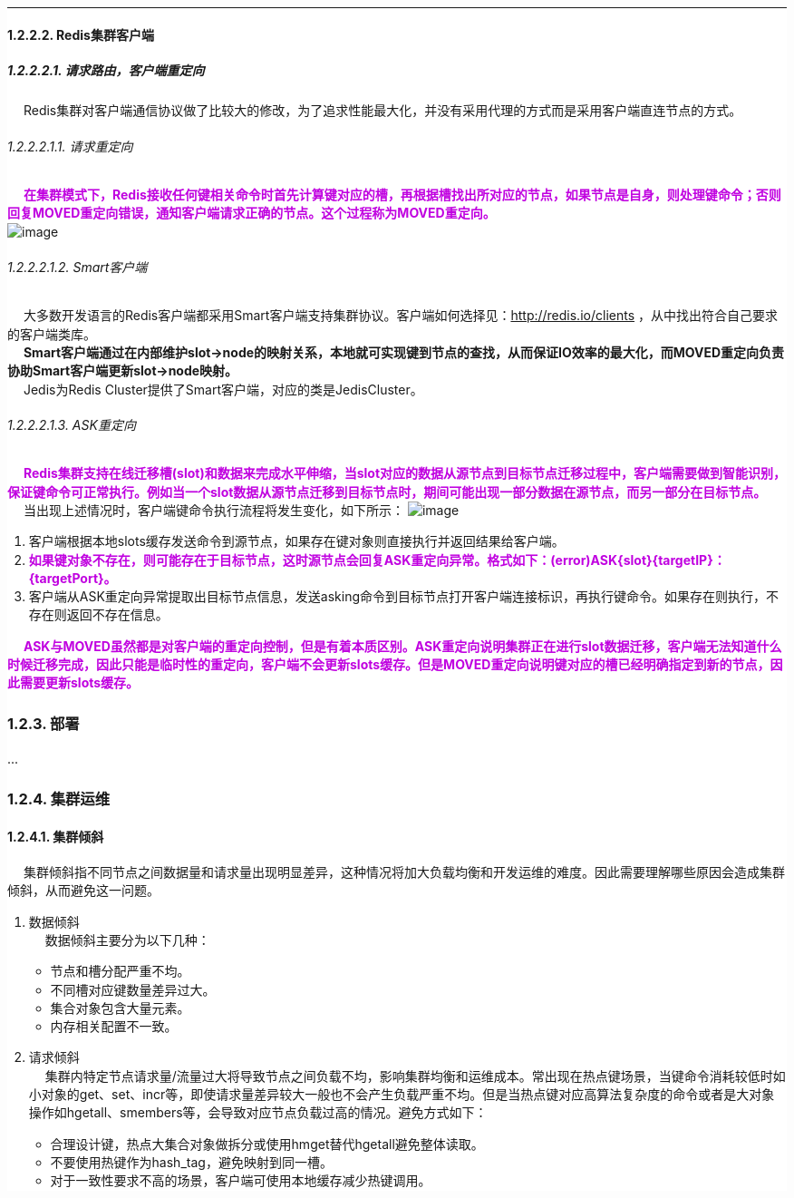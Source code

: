 -----

#### 1.2.2.2. Redis集群客户端  
##### 1.2.2.2.1. 请求路由，客户端重定向  
&emsp; Redis集群对客户端通信协议做了比较大的修改，为了追求性能最大化，并没有采用代理的方式而是采用客户端直连节点的方式。  

###### 1.2.2.2.1.1. 请求重定向  
&emsp; **<font color = "clime">在集群模式下，Redis接收任何键相关命令时首先计算键对应的槽，再根据槽找出所对应的节点，如果节点是自身，则处理键命令；否则回复MOVED重定向错误，通知客户端请求正确的节点。这个过程称为MOVED重定向。</font>**  
![image](https://gitee.com/wt1814/pic-host/raw/master/images/microService/Redis/redis-48.png)  

###### 1.2.2.2.1.2. Smart客户端  
&emsp; 大多数开发语言的Redis客户端都采用Smart客户端支持集群协议。客户端如何选择见：http://redis.io/clients ，从中找出符合自己要求的客户端类库。  
&emsp; **Smart客户端通过在内部维护slot→node的映射关系，本地就可实现键到节点的查找，从而保证IO效率的最大化，而MOVED重定向负责协助Smart客户端更新slot→node映射。**  
&emsp; Jedis为Redis Cluster提供了Smart客户端，对应的类是JedisCluster。  

###### 1.2.2.2.1.3. ASK重定向  
&emsp; **<font color = "clime">Redis集群支持在线迁移槽(slot)和数据来完成水平伸缩，当slot对应的数据从源节点到目标节点迁移过程中，客户端需要做到智能识别，保证键命令可正常执行。例如当一个slot数据从源节点迁移到目标节点时，期间可能出现一部分数据在源节点，而另一部分在目标节点。</font>**   
&emsp; 当出现上述情况时，客户端键命令执行流程将发生变化，如下所示： 
![image](https://gitee.com/wt1814/pic-host/raw/master/images/microService/Redis/redis-49.png)   
1. 客户端根据本地slots缓存发送命令到源节点，如果存在键对象则直接执行并返回结果给客户端。  
2. **<font color = "clime">如果键对象不存在，则可能存在于目标节点，这时源节点会回复ASK重定向异常。格式如下：(error)ASK{slot}{targetIP}：{targetPort}。</font>**   
3. 客户端从ASK重定向异常提取出目标节点信息，发送asking命令到目标节点打开客户端连接标识，再执行键命令。如果存在则执行，不存在则返回不存在信息。   


&emsp; **<font color = "clime">ASK与MOVED虽然都是对客户端的重定向控制，但是有着本质区别。ASK重定向说明集群正在进行slot数据迁移，客户端无法知道什么时候迁移完成，因此只能是临时性的重定向，客户端不会更新slots缓存。但是MOVED重定向说明键对应的槽已经明确指定到新的节点，因此需要更新slots缓存。</font>**  

### 1.2.3. 部署  

...

### 1.2.4. 集群运维  
#### 1.2.4.1. 集群倾斜  
&emsp; 集群倾斜指不同节点之间数据量和请求量出现明显差异，这种情况将加大负载均衡和开发运维的难度。因此需要理解哪些原因会造成集群倾斜，从而避免这一问题。   
1. 数据倾斜  
&emsp; 数据倾斜主要分为以下几种：  

    * 节点和槽分配严重不均。  
    * 不同槽对应键数量差异过大。  
    * 集合对象包含大量元素。  
    * 内存相关配置不一致。

2. 请求倾斜  
&emsp; 集群内特定节点请求量/流量过大将导致节点之间负载不均，影响集群均衡和运维成本。常出现在热点键场景，当键命令消耗较低时如小对象的get、set、incr等，即使请求量差异较大一般也不会产生负载严重不均。但是当热点键对应高算法复杂度的命令或者是大对象操作如hgetall、smembers等，会导致对应节点负载过高的情况。避免方式如下：  

    * 合理设计键，热点大集合对象做拆分或使用hmget替代hgetall避免整体读取。  
    * 不要使用热键作为hash_tag，避免映射到同一槽。  
    * 对于一致性要求不高的场景，客户端可使用本地缓存减少热键调用。   





